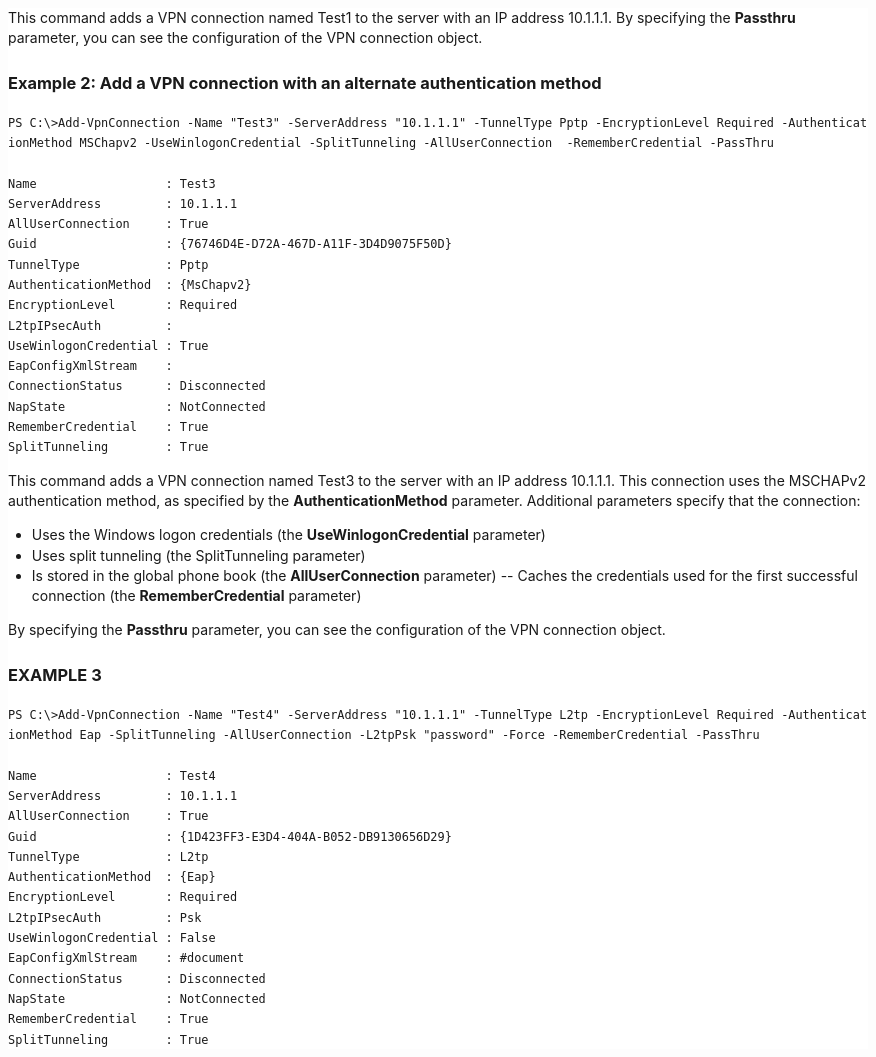 This command adds a VPN connection named Test1 to the server with an IP address 10.1.1.1.
By specifying the **Passthru** parameter, you can see the configuration of the VPN connection object.

### Example 2: Add a VPN connection with an alternate authentication method
```
PS C:\>Add-VpnConnection -Name "Test3" -ServerAddress "10.1.1.1" -TunnelType Pptp -EncryptionLevel Required -AuthenticationMethod MSChapv2 -UseWinlogonCredential -SplitTunneling -AllUserConnection  -RememberCredential -PassThru

Name                  : Test3 
ServerAddress         : 10.1.1.1 
AllUserConnection     : True 
Guid                  : {76746D4E-D72A-467D-A11F-3D4D9075F50D} 
TunnelType            : Pptp 
AuthenticationMethod  : {MsChapv2} 
EncryptionLevel       : Required 
L2tpIPsecAuth         : 
UseWinlogonCredential : True 
EapConfigXmlStream    : 
ConnectionStatus      : Disconnected 
NapState              : NotConnected 
RememberCredential    : True 
SplitTunneling        : True
```

This command adds a VPN connection named Test3 to the server with an IP address 10.1.1.1.
This connection uses the MSCHAPv2 authentication method, as specified by the **AuthenticationMethod** parameter.
Additional parameters specify that the connection: 

- Uses the Windows logon credentials (the **UseWinlogonCredential** parameter) 
- Uses split tunneling (the SplitTunneling parameter) 
- Is stored in the global phone book (the **AllUserConnection** parameter) 
 -- Caches the credentials used for the first successful connection (the **RememberCredential** parameter)

By specifying the **Passthru** parameter, you can see the configuration of the VPN connection object.

### EXAMPLE 3
```
PS C:\>Add-VpnConnection -Name "Test4" -ServerAddress "10.1.1.1" -TunnelType L2tp -EncryptionLevel Required -AuthenticationMethod Eap -SplitTunneling -AllUserConnection -L2tpPsk "password" -Force -RememberCredential -PassThru

Name                  : Test4 
ServerAddress         : 10.1.1.1 
AllUserConnection     : True 
Guid                  : {1D423FF3-E3D4-404A-B052-DB9130656D29} 
TunnelType            : L2tp 
AuthenticationMethod  : {Eap} 
EncryptionLevel       : Required 
L2tpIPsecAuth         : Psk 
UseWinlogonCredential : False 
EapConfigXmlStream    : #document 
ConnectionStatus      : Disconnected 
NapState              : NotConnected 
RememberCredential    : True 
SplitTunneling        : True
```
